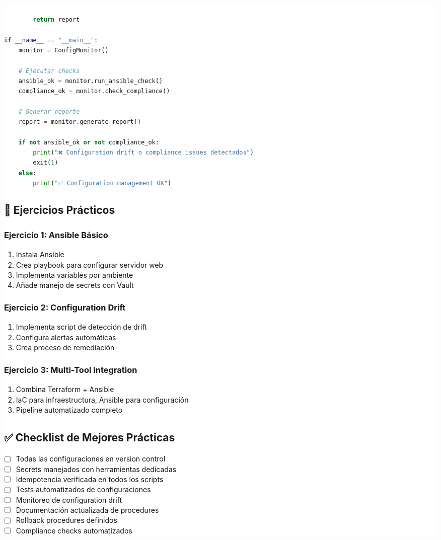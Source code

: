 ```python
        
        return report

if __name__ == "__main__":
    monitor = ConfigMonitor()
    
    # Ejecutar checks
    ansible_ok = monitor.run_ansible_check()
    compliance_ok = monitor.check_compliance()
    
    # Generar reporte
    report = monitor.generate_report()
    
    if not ansible_ok or not compliance_ok:
        print("❌ Configuration drift o compliance issues detectados")
        exit(1)
    else:
        print("✅ Configuration management OK")
```

## 🎯 Ejercicios Prácticos

### Ejercicio 1: Ansible Básico
1. Instala Ansible
2. Crea playbook para configurar servidor web
3. Implementa variables por ambiente
4. Añade manejo de secrets con Vault

### Ejercicio 2: Configuration Drift
1. Implementa script de detección de drift
2. Configura alertas automáticas
3. Crea proceso de remediación

### Ejercicio 3: Multi-Tool Integration
1. Combina Terraform + Ansible
2. IaC para infraestructura, Ansible para configuración
3. Pipeline automatizado completo

## ✅ Checklist de Mejores Prácticas

- [ ] Todas las configuraciones en version control
- [ ] Secrets manejados con herramientas dedicadas
- [ ] Idempotencia verificada en todos los scripts
- [ ] Tests automatizados de configuraciones
- [ ] Monitoreo de configuration drift
- [ ] Documentación actualizada de procedures
- [ ] Rollback procedures definidos
- [ ] Compliance checks automatizados
